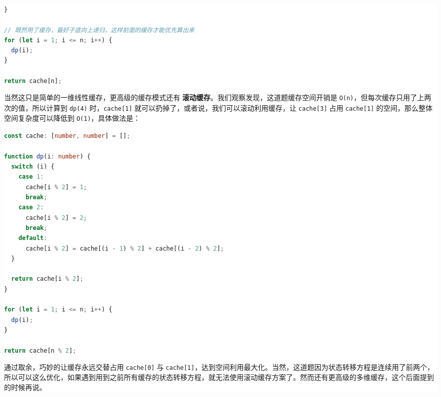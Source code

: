 ```typescript
}

// 既然用了缓存，最好子底向上递归，这样前面的缓存才能优先算出来
for (let i = 1; i <= n; i++) {
  dp(i);
}

return cache[n];
```

当然这只是简单的一维线性缓存，更高级的缓存模式还有 **滚动缓存**。我们观察发现，这道题缓存空间开销是 `O(n)`，但每次缓存只用了上两次的值，所以计算到 `dp(4)` 时，`cache[1]` 就可以扔掉了，或者说，我们可以滚动利用缓存，让 `cache[3]` 占用 `cache[1]` 的空间，那么整体空间复杂度可以降低到 `O(1)`，具体做法是：

```typescript
const cache: [number, number] = [];

function dp(i: number) {
  switch (i) {
    case 1:
      cache[i % 2] = 1;
      break;
    case 2:
      cache[i % 2] = 2;
      break;
    default:
      cache[i % 2] = cache[(i - 1) % 2] + cache[(i - 2) % 2];
  }

  return cache[i % 2];
}

for (let i = 1; i <= n; i++) {
  dp(i);
}

return cache[n % 2];
```

通过取余，巧妙的让缓存永远交替占用 `cache[0]` 与 `cache[1]`，达到空间利用最大化。当然，这道题因为状态转移方程是连续用了前两个，所以可以这么优化，如果遇到用到之前所有缓存的状态转移方程，就无法使用滚动缓存方案了。然而还有更高级的多维缓存，这个后面提到的时候再说。

